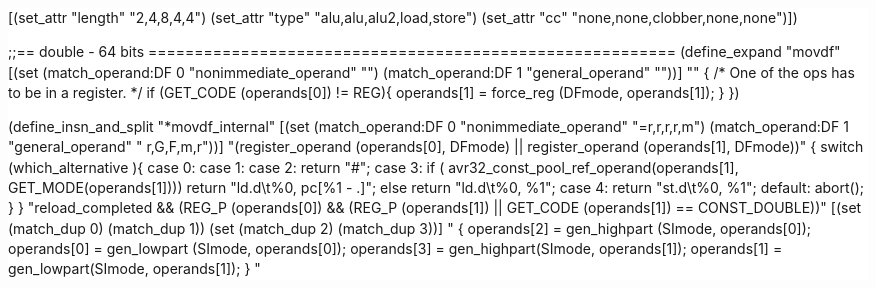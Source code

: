   [(set_attr "length" "2,4,8,4,4")
   (set_attr "type" "alu,alu,alu2,load,store")
   (set_attr "cc" "none,none,clobber,none,none")])



;;== double - 64 bits =========================================================
(define_expand "movdf"
  [(set (match_operand:DF 0 "nonimmediate_operand" "")
	(match_operand:DF 1 "general_operand" ""))]
  ""
  {
    /* One of the ops has to be in a register.  */
    if (GET_CODE (operands[0]) != REG){
      operands[1] = force_reg (DFmode, operands[1]);
    }
  })


(define_insn_and_split "*movdf_internal"
  [(set (match_operand:DF 0 "nonimmediate_operand"     "=r,r,r,r,m")
	(match_operand:DF 1 "general_operand"          " r,G,F,m,r"))]
  "(register_operand (operands[0], DFmode)
       || register_operand (operands[1], DFmode))"
  {
    switch (which_alternative ){
    case 0:
    case 1:
    case 2: 
        return "#";
    case 3:
      if ( avr32_const_pool_ref_operand(operands[1], GET_MODE(operands[1])))
        return "ld.d\t%0, pc[%1 - .]";
      else
        return "ld.d\t%0, %1";
    case 4:
      return "st.d\t%0, %1";
    default:
      abort();
    }
  }
  "reload_completed
   && (REG_P (operands[0]) 
        && (REG_P (operands[1])
            || GET_CODE (operands[1]) == CONST_DOUBLE))"
  [(set (match_dup 0) (match_dup 1))
   (set (match_dup 2) (match_dup 3))]
  "
   {
    operands[2] = gen_highpart (SImode, operands[0]);
    operands[0] = gen_lowpart (SImode, operands[0]);
    operands[3] = gen_highpart(SImode, operands[1]);
    operands[1] = gen_lowpart(SImode, operands[1]);
   }
  "
